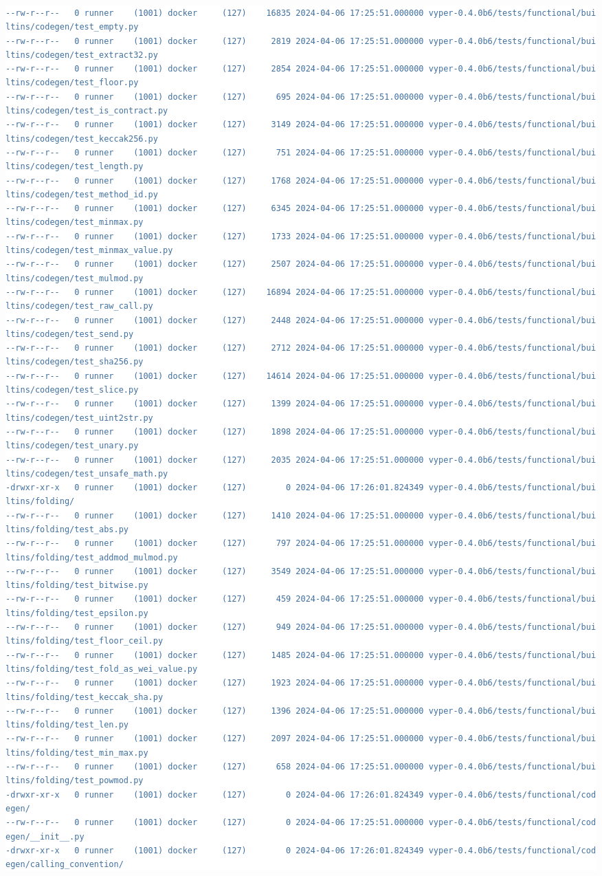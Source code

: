 ```diff
--rw-r--r--   0 runner    (1001) docker     (127)    16835 2024-04-06 17:25:51.000000 vyper-0.4.0b6/tests/functional/builtins/codegen/test_empty.py
--rw-r--r--   0 runner    (1001) docker     (127)     2819 2024-04-06 17:25:51.000000 vyper-0.4.0b6/tests/functional/builtins/codegen/test_extract32.py
--rw-r--r--   0 runner    (1001) docker     (127)     2854 2024-04-06 17:25:51.000000 vyper-0.4.0b6/tests/functional/builtins/codegen/test_floor.py
--rw-r--r--   0 runner    (1001) docker     (127)      695 2024-04-06 17:25:51.000000 vyper-0.4.0b6/tests/functional/builtins/codegen/test_is_contract.py
--rw-r--r--   0 runner    (1001) docker     (127)     3149 2024-04-06 17:25:51.000000 vyper-0.4.0b6/tests/functional/builtins/codegen/test_keccak256.py
--rw-r--r--   0 runner    (1001) docker     (127)      751 2024-04-06 17:25:51.000000 vyper-0.4.0b6/tests/functional/builtins/codegen/test_length.py
--rw-r--r--   0 runner    (1001) docker     (127)     1768 2024-04-06 17:25:51.000000 vyper-0.4.0b6/tests/functional/builtins/codegen/test_method_id.py
--rw-r--r--   0 runner    (1001) docker     (127)     6345 2024-04-06 17:25:51.000000 vyper-0.4.0b6/tests/functional/builtins/codegen/test_minmax.py
--rw-r--r--   0 runner    (1001) docker     (127)     1733 2024-04-06 17:25:51.000000 vyper-0.4.0b6/tests/functional/builtins/codegen/test_minmax_value.py
--rw-r--r--   0 runner    (1001) docker     (127)     2507 2024-04-06 17:25:51.000000 vyper-0.4.0b6/tests/functional/builtins/codegen/test_mulmod.py
--rw-r--r--   0 runner    (1001) docker     (127)    16894 2024-04-06 17:25:51.000000 vyper-0.4.0b6/tests/functional/builtins/codegen/test_raw_call.py
--rw-r--r--   0 runner    (1001) docker     (127)     2448 2024-04-06 17:25:51.000000 vyper-0.4.0b6/tests/functional/builtins/codegen/test_send.py
--rw-r--r--   0 runner    (1001) docker     (127)     2712 2024-04-06 17:25:51.000000 vyper-0.4.0b6/tests/functional/builtins/codegen/test_sha256.py
--rw-r--r--   0 runner    (1001) docker     (127)    14614 2024-04-06 17:25:51.000000 vyper-0.4.0b6/tests/functional/builtins/codegen/test_slice.py
--rw-r--r--   0 runner    (1001) docker     (127)     1399 2024-04-06 17:25:51.000000 vyper-0.4.0b6/tests/functional/builtins/codegen/test_uint2str.py
--rw-r--r--   0 runner    (1001) docker     (127)     1898 2024-04-06 17:25:51.000000 vyper-0.4.0b6/tests/functional/builtins/codegen/test_unary.py
--rw-r--r--   0 runner    (1001) docker     (127)     2035 2024-04-06 17:25:51.000000 vyper-0.4.0b6/tests/functional/builtins/codegen/test_unsafe_math.py
-drwxr-xr-x   0 runner    (1001) docker     (127)        0 2024-04-06 17:26:01.824349 vyper-0.4.0b6/tests/functional/builtins/folding/
--rw-r--r--   0 runner    (1001) docker     (127)     1410 2024-04-06 17:25:51.000000 vyper-0.4.0b6/tests/functional/builtins/folding/test_abs.py
--rw-r--r--   0 runner    (1001) docker     (127)      797 2024-04-06 17:25:51.000000 vyper-0.4.0b6/tests/functional/builtins/folding/test_addmod_mulmod.py
--rw-r--r--   0 runner    (1001) docker     (127)     3549 2024-04-06 17:25:51.000000 vyper-0.4.0b6/tests/functional/builtins/folding/test_bitwise.py
--rw-r--r--   0 runner    (1001) docker     (127)      459 2024-04-06 17:25:51.000000 vyper-0.4.0b6/tests/functional/builtins/folding/test_epsilon.py
--rw-r--r--   0 runner    (1001) docker     (127)      949 2024-04-06 17:25:51.000000 vyper-0.4.0b6/tests/functional/builtins/folding/test_floor_ceil.py
--rw-r--r--   0 runner    (1001) docker     (127)     1485 2024-04-06 17:25:51.000000 vyper-0.4.0b6/tests/functional/builtins/folding/test_fold_as_wei_value.py
--rw-r--r--   0 runner    (1001) docker     (127)     1923 2024-04-06 17:25:51.000000 vyper-0.4.0b6/tests/functional/builtins/folding/test_keccak_sha.py
--rw-r--r--   0 runner    (1001) docker     (127)     1396 2024-04-06 17:25:51.000000 vyper-0.4.0b6/tests/functional/builtins/folding/test_len.py
--rw-r--r--   0 runner    (1001) docker     (127)     2097 2024-04-06 17:25:51.000000 vyper-0.4.0b6/tests/functional/builtins/folding/test_min_max.py
--rw-r--r--   0 runner    (1001) docker     (127)      658 2024-04-06 17:25:51.000000 vyper-0.4.0b6/tests/functional/builtins/folding/test_powmod.py
-drwxr-xr-x   0 runner    (1001) docker     (127)        0 2024-04-06 17:26:01.824349 vyper-0.4.0b6/tests/functional/codegen/
--rw-r--r--   0 runner    (1001) docker     (127)        0 2024-04-06 17:25:51.000000 vyper-0.4.0b6/tests/functional/codegen/__init__.py
-drwxr-xr-x   0 runner    (1001) docker     (127)        0 2024-04-06 17:26:01.824349 vyper-0.4.0b6/tests/functional/codegen/calling_convention/
```